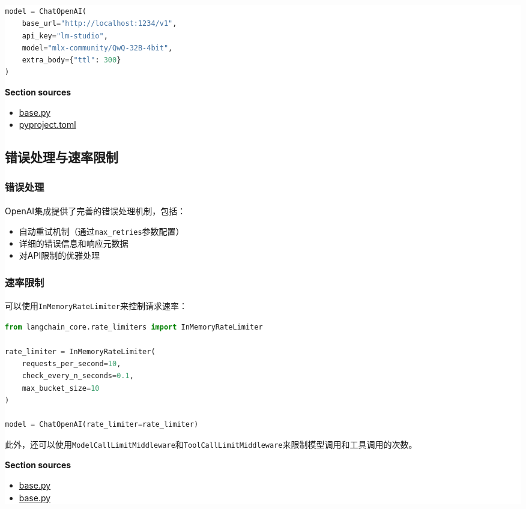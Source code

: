 ```python
model = ChatOpenAI(
    base_url="http://localhost:1234/v1",
    api_key="lm-studio",
    model="mlx-community/QwQ-32B-4bit",
    extra_body={"ttl": 300}
)
```

**Section sources**
- [base.py](file://libs/partners/openai/langchain_openai/chat_models/base.py)
- [pyproject.toml](file://libs/partners/openai/pyproject.toml)

## 错误处理与速率限制
### 错误处理
OpenAI集成提供了完善的错误处理机制，包括：

- 自动重试机制（通过`max_retries`参数配置）
- 详细的错误信息和响应元数据
- 对API限制的优雅处理

### 速率限制
可以使用`InMemoryRateLimiter`来控制请求速率：

```python
from langchain_core.rate_limiters import InMemoryRateLimiter

rate_limiter = InMemoryRateLimiter(
    requests_per_second=10,
    check_every_n_seconds=0.1,
    max_bucket_size=10
)

model = ChatOpenAI(rate_limiter=rate_limiter)
```

此外，还可以使用`ModelCallLimitMiddleware`和`ToolCallLimitMiddleware`来限制模型调用和工具调用的次数。

**Section sources**
- [base.py](file://libs/partners/openai/langchain_openai/chat_models/base.py)
- [base.py](file://libs/partners/openai/langchain_openai/llms/base.py)